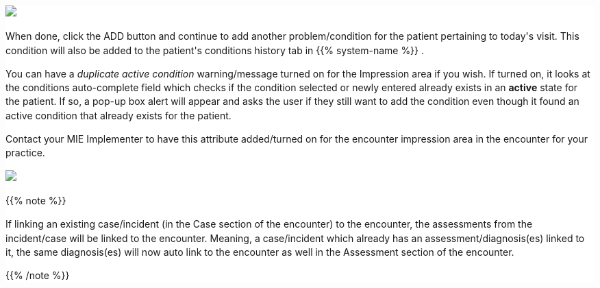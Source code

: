 ![](../../external_files/d0e5a7701df0586c44a40b85bc9f06b1.png)

When done, click the ADD button and continue to add another problem/condition for the patient pertaining to today's visit. This condition will also be added to the patient's conditions history tab in {{% system-name %}} .

You can have a *duplicate active condition* warning/message turned on for the Impression area if you wish. If turned on, it looks at the conditions auto-complete field which checks if the condition selected or newly entered already exists in an **active** state for the patient. If so, a pop-up box alert will appear and asks the user if they still want to add the condition even though it found an active condition that already exists for the patient.

Contact your MIE Implementer to have this attribute added/turned on for the encounter impression area in the encounter for your practice.

![](../../external_files/469457a7428ad75897e640951ed304e2.png)

{{% note %}}

If linking an existing case/incident (in the Case section of the encounter) to the encounter, the assessments from the incident/case will be linked to the encounter. Meaning, a case/incident which already has an assessment/diagnosis(es) linked to it, the same diagnosis(es) will now auto link to the encounter as well in the Assessment section of the encounter.

{{% /note %}}


